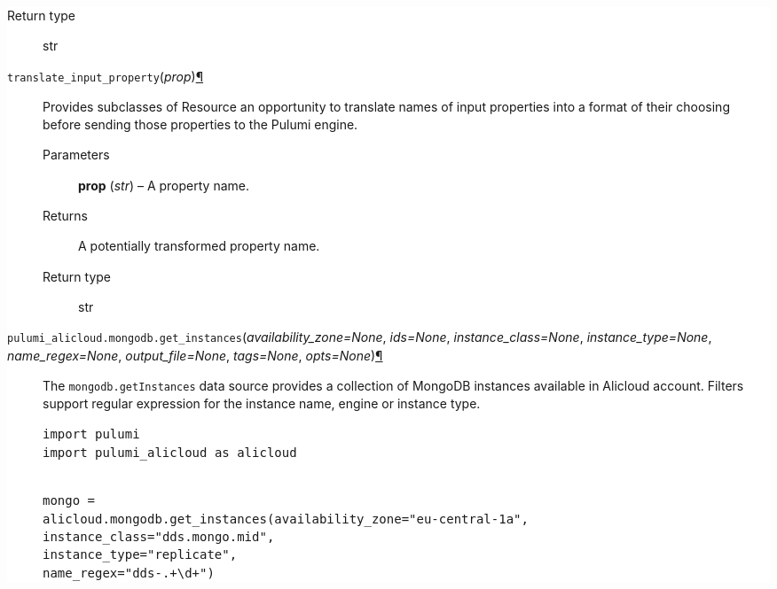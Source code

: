 <dt class="field-odd">Return type</dt>
<dd class="field-odd"><p>str</p>
</dd>
</dl>
</dd></dl>

<dl class="py method">
<dt id="pulumi_alicloud.mongodb.ShardingInstance.translate_input_property">
<code class="sig-name descname">translate_input_property</code><span class="sig-paren">(</span><em class="sig-param"><span class="n">prop</span></em><span class="sig-paren">)</span><a class="headerlink" href="#pulumi_alicloud.mongodb.ShardingInstance.translate_input_property" title="Permalink to this definition">¶</a></dt>
<dd><p>Provides subclasses of Resource an opportunity to translate names of input properties into
a format of their choosing before sending those properties to the Pulumi engine.</p>
<dl class="field-list simple">
<dt class="field-odd">Parameters</dt>
<dd class="field-odd"><p><strong>prop</strong> (<em>str</em>) – A property name.</p>
</dd>
<dt class="field-even">Returns</dt>
<dd class="field-even"><p>A potentially transformed property name.</p>
</dd>
<dt class="field-odd">Return type</dt>
<dd class="field-odd"><p>str</p>
</dd>
</dl>
</dd></dl>

</dd></dl>

<dl class="py function">
<dt id="pulumi_alicloud.mongodb.get_instances">
<code class="sig-prename descclassname">pulumi_alicloud.mongodb.</code><code class="sig-name descname">get_instances</code><span class="sig-paren">(</span><em class="sig-param"><span class="n">availability_zone</span><span class="o">=</span><span class="default_value">None</span></em>, <em class="sig-param"><span class="n">ids</span><span class="o">=</span><span class="default_value">None</span></em>, <em class="sig-param"><span class="n">instance_class</span><span class="o">=</span><span class="default_value">None</span></em>, <em class="sig-param"><span class="n">instance_type</span><span class="o">=</span><span class="default_value">None</span></em>, <em class="sig-param"><span class="n">name_regex</span><span class="o">=</span><span class="default_value">None</span></em>, <em class="sig-param"><span class="n">output_file</span><span class="o">=</span><span class="default_value">None</span></em>, <em class="sig-param"><span class="n">tags</span><span class="o">=</span><span class="default_value">None</span></em>, <em class="sig-param"><span class="n">opts</span><span class="o">=</span><span class="default_value">None</span></em><span class="sig-paren">)</span><a class="headerlink" href="#pulumi_alicloud.mongodb.get_instances" title="Permalink to this definition">¶</a></dt>
<dd><p>The <code class="docutils literal notranslate"><span class="pre">mongodb.getInstances</span></code> data source provides a collection of MongoDB instances available in Alicloud account.
Filters support regular expression for the instance name, engine or instance type.</p>
<div class="highlight-python notranslate"><div class="highlight"><pre><span></span><span class="kn">import</span> <span class="nn">pulumi</span>
<span class="kn">import</span> <span class="nn">pulumi_alicloud</span> <span class="k">as</span> <span class="nn">alicloud</span>

<span class="n">mongo</span> <span class="o">=</span> <span class="n">alicloud</span><span class="o">.</span><span class="n">mongodb</span><span class="o">.</span><span class="n">get_instances</span><span class="p">(</span><span class="n">availability_zone</span><span class="o">=</span><span class="s2">&quot;eu-central-1a&quot;</span><span class="p">,</span>
    <span class="n">instance_class</span><span class="o">=</span><span class="s2">&quot;dds.mongo.mid&quot;</span><span class="p">,</span>
    <span class="n">instance_type</span><span class="o">=</span><span class="s2">&quot;replicate&quot;</span><span class="p">,</span>
    <span class="n">name_regex</span><span class="o">=</span><span class="s2">&quot;dds-.+\d+&quot;</span><span class="p">)</span>
</pre></div>
</div>
<dl class="field-list simple">